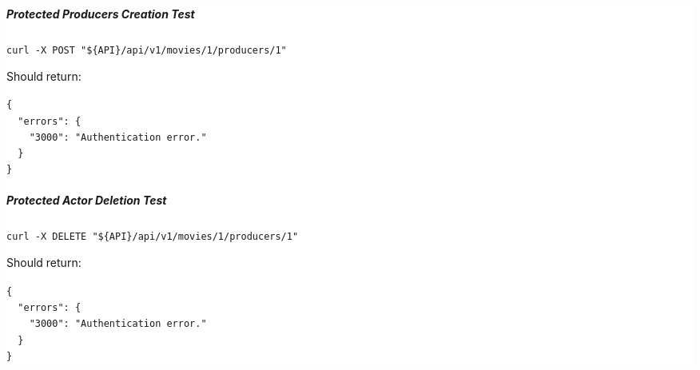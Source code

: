 ##### Protected Producers Creation Test
```
curl -X POST "${API}/api/v1/movies/1/producers/1"
```
Should return:
```
{
  "errors": {
    "3000": "Authentication error."
  }
}
```

##### Protected Actor Deletion Test
```
curl -X DELETE "${API}/api/v1/movies/1/producers/1"
```
Should return:
```
{
  "errors": {
    "3000": "Authentication error."
  }
}
```
